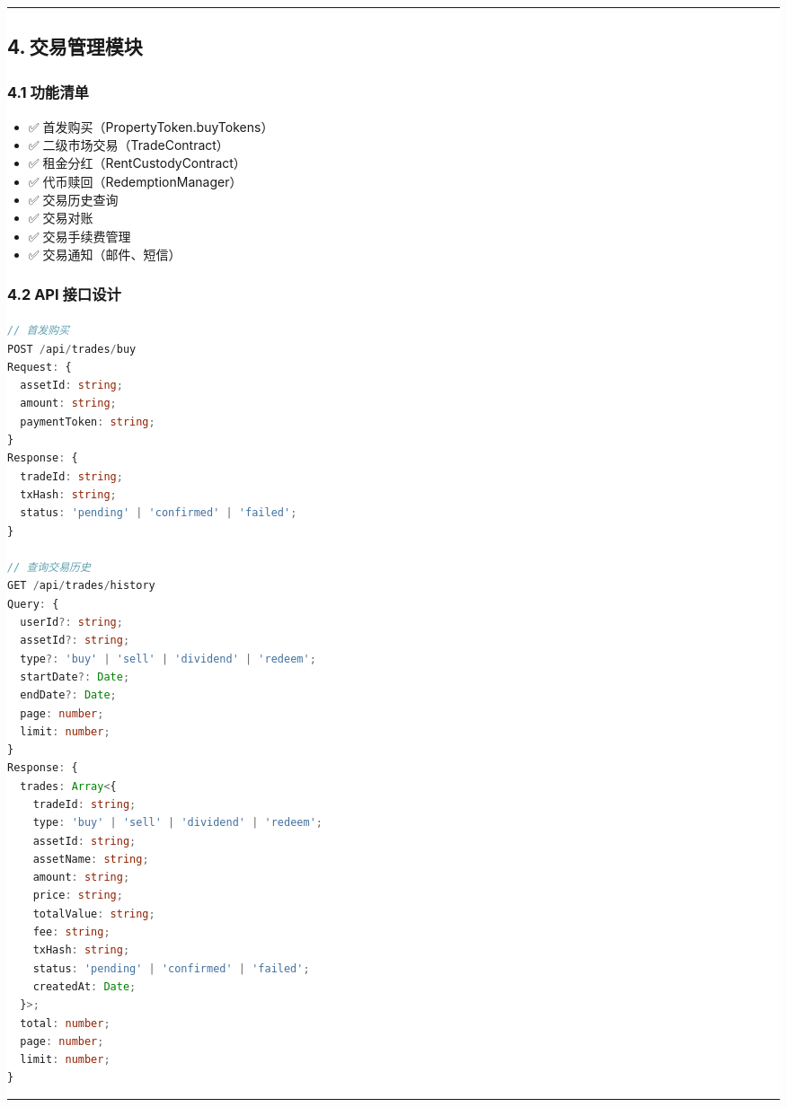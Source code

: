 
---

## 4. 交易管理模块

### 4.1 功能清单

-   ✅ 首发购买（PropertyToken.buyTokens）
-   ✅ 二级市场交易（TradeContract）
-   ✅ 租金分红（RentCustodyContract）
-   ✅ 代币赎回（RedemptionManager）
-   ✅ 交易历史查询
-   ✅ 交易对账
-   ✅ 交易手续费管理
-   ✅ 交易通知（邮件、短信）

### 4.2 API 接口设计

```typescript
// 首发购买
POST /api/trades/buy
Request: {
  assetId: string;
  amount: string;
  paymentToken: string;
}
Response: {
  tradeId: string;
  txHash: string;
  status: 'pending' | 'confirmed' | 'failed';
}

// 查询交易历史
GET /api/trades/history
Query: {
  userId?: string;
  assetId?: string;
  type?: 'buy' | 'sell' | 'dividend' | 'redeem';
  startDate?: Date;
  endDate?: Date;
  page: number;
  limit: number;
}
Response: {
  trades: Array<{
    tradeId: string;
    type: 'buy' | 'sell' | 'dividend' | 'redeem';
    assetId: string;
    assetName: string;
    amount: string;
    price: string;
    totalValue: string;
    fee: string;
    txHash: string;
    status: 'pending' | 'confirmed' | 'failed';
    createdAt: Date;
  }>;
  total: number;
  page: number;
  limit: number;
}
```

---